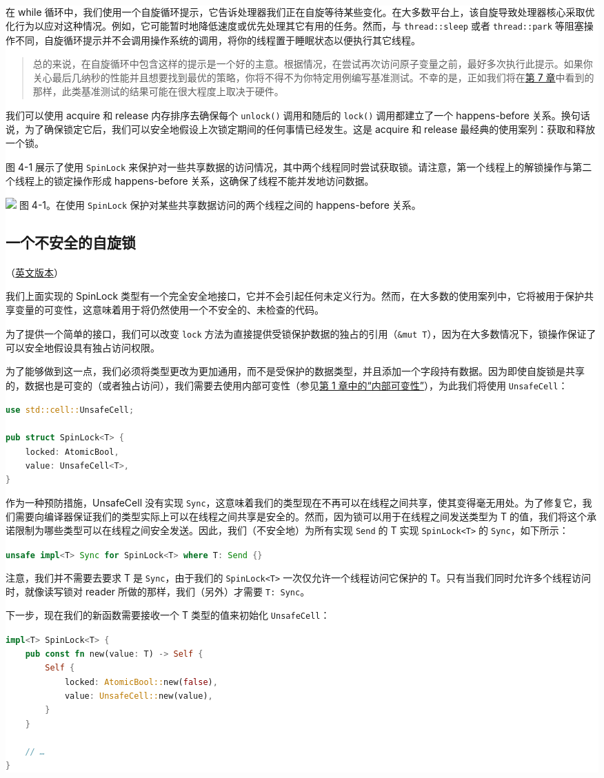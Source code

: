 在 while 循环中，我们使用一个自旋循环提示，它告诉处理器我们正在自旋等待某些变化。在大多数平台上，该自旋导致处理器核心采取优化行为以应对这种情况。例如，它可能暂时地降低速度或优先处理其它有用的任务。然而，与 `thread::sleep` 或者 `thread::park` 等阻塞操作不同，自旋循环提示并不会调用操作系统的调用，将你的线程置于睡眠状态以便执行其它线程。

> 总的来说，在自旋循环中包含这样的提示是一个好的主意。根据情况，在尝试再次访问原子变量之前，最好多次执行此提示。如果你关心最后几纳秒的性能并且想要找到最优的策略，你将不得不为你特定用例编写基准测试。不幸的是，正如我们将在[第 7 章](./7_Understanding_the_Processor.md)中看到的那样，此类基准测试的结果可能在很大程度上取决于硬件。

我们可以使用 acquire 和 release 内存排序去确保每个 `unlock()` 调用和随后的 `lock()` 调用都建立了一个 happens-before 关系。换句话说，为了确保锁定它后，我们可以安全地假设上次锁定期间的任何事情已经发生。这是 acquire 和 release 最经典的使用案列：获取和释放一个锁。

图 4-1 展示了使用 `SpinLock` 来保护对一些共享数据的访问情况，其中两个线程同时尝试获取锁。请注意，第一个线程上的解锁操作与第二个线程上的锁定操作形成 happens-before 关系，这确保了线程不能并发地访问数据。

![ ](https://github.com/rustcc/Rust_Atomics_and_Locks/raw/main/picture/raal_0401.png)
图 4-1。在使用 `SpinLock` 保护对某些共享数据访问的两个线程之间的 happens-before 关系。

## 一个不安全的自旋锁

（<a href="https://marabos.nl/atomics/building-spinlock.html#an-unsafe-spin-lock" target="_blank">英文版本</a>）

我们上面实现的 SpinLock 类型有一个完全安全地接口，它并不会引起任何未定义行为。然而，在大多数的使用案列中，它将被用于保护共享变量的可变性，这意味着用于将仍然使用一个不安全的、未检查的代码。

为了提供一个简单的接口，我们可以改变 `lock` 方法为直接提供受锁保护数据的独占的引用（`&mut T`），因为在大多数情况下，锁操作保证了可以安全地假设具有独占访问权限。

为了能够做到这一点，我们必须将类型更改为更加通用，而不是受保护的数据类型，并且添加一个字段持有数据。因为即使自旋锁是共享的，数据也是可变的（或者独占访问），我们需要去使用内部可变性（参见[第 1 章中的“内部可变性”](./1_Basic_of_Rust_Concurrency.md#内部可变性)），为此我们将使用 `UnsafeCell`：

```rust
use std::cell::UnsafeCell;

pub struct SpinLock<T> {
    locked: AtomicBool,
    value: UnsafeCell<T>,
}
```

作为一种预防措施，UnsafeCell 没有实现 `Sync`，这意味着我们的类型现在不再可以在线程之间共享，使其变得毫无用处。为了修复它，我们需要向编译器保证我们的类型实际上可以在线程之间共享是安全的。然而，因为锁可以用于在线程之间发送类型为 T 的值，我们将这个承诺限制为哪些类型可以在线程之间安全发送。因此，我们（不安全地）为所有实现 `Send` 的 T 实现 `SpinLock<T>` 的 `Sync`，如下所示：

```rust
unsafe impl<T> Sync for SpinLock<T> where T: Send {}
```

注意，我们并不需要去要求 T 是 `Sync`，由于我们的 `SpinLock<T>` 一次仅允许一个线程访问它保护的 T。只有当我们同时允许多个线程访问时，就像读写锁对 reader 所做的那样，我们（另外）才需要 `T: Sync`。

下一步，现在我们的新函数需要接收一个 T 类型的值来初始化 `UnsafeCell`：

```rust
impl<T> SpinLock<T> {
    pub const fn new(value: T) -> Self {
        Self {
            locked: AtomicBool::new(false),
            value: UnsafeCell::new(value),
        }
    }

    // …
}
```
